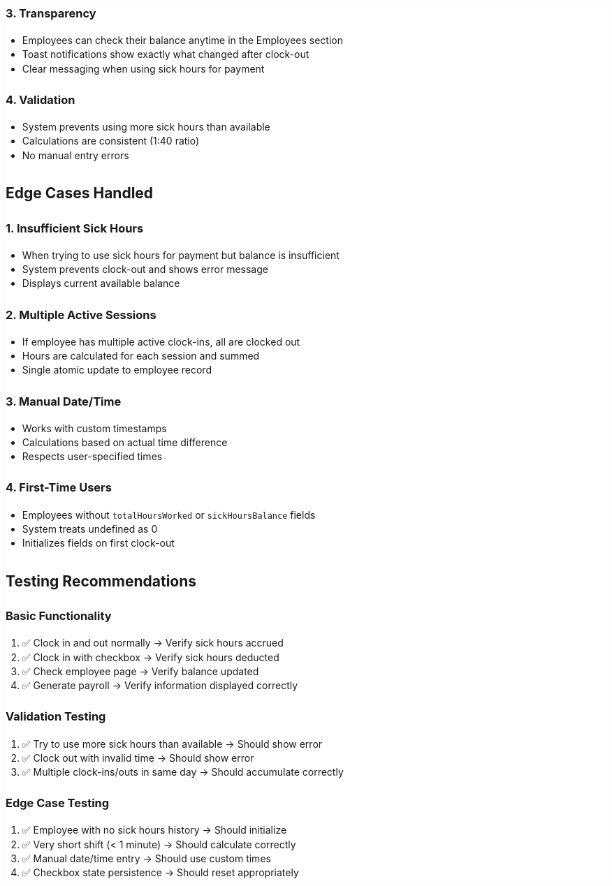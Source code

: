 ### 3. Transparency
- Employees can check their balance anytime in the Employees section
- Toast notifications show exactly what changed after clock-out
- Clear messaging when using sick hours for payment

### 4. Validation
- System prevents using more sick hours than available
- Calculations are consistent (1:40 ratio)
- No manual entry errors

## Edge Cases Handled

### 1. Insufficient Sick Hours
- When trying to use sick hours for payment but balance is insufficient
- System prevents clock-out and shows error message
- Displays current available balance

### 2. Multiple Active Sessions
- If employee has multiple active clock-ins, all are clocked out
- Hours are calculated for each session and summed
- Single atomic update to employee record

### 3. Manual Date/Time
- Works with custom timestamps
- Calculations based on actual time difference
- Respects user-specified times

### 4. First-Time Users
- Employees without `totalHoursWorked` or `sickHoursBalance` fields
- System treats undefined as 0
- Initializes fields on first clock-out

## Testing Recommendations

### Basic Functionality
1. ✅ Clock in and out normally → Verify sick hours accrued
2. ✅ Clock in with checkbox → Verify sick hours deducted
3. ✅ Check employee page → Verify balance updated
4. ✅ Generate payroll → Verify information displayed correctly

### Validation Testing
1. ✅ Try to use more sick hours than available → Should show error
2. ✅ Clock out with invalid time → Should show error
3. ✅ Multiple clock-ins/outs in same day → Should accumulate correctly

### Edge Case Testing
1. ✅ Employee with no sick hours history → Should initialize
2. ✅ Very short shift (< 1 minute) → Should calculate correctly
3. ✅ Manual date/time entry → Should use custom times
4. ✅ Checkbox state persistence → Should reset appropriately
